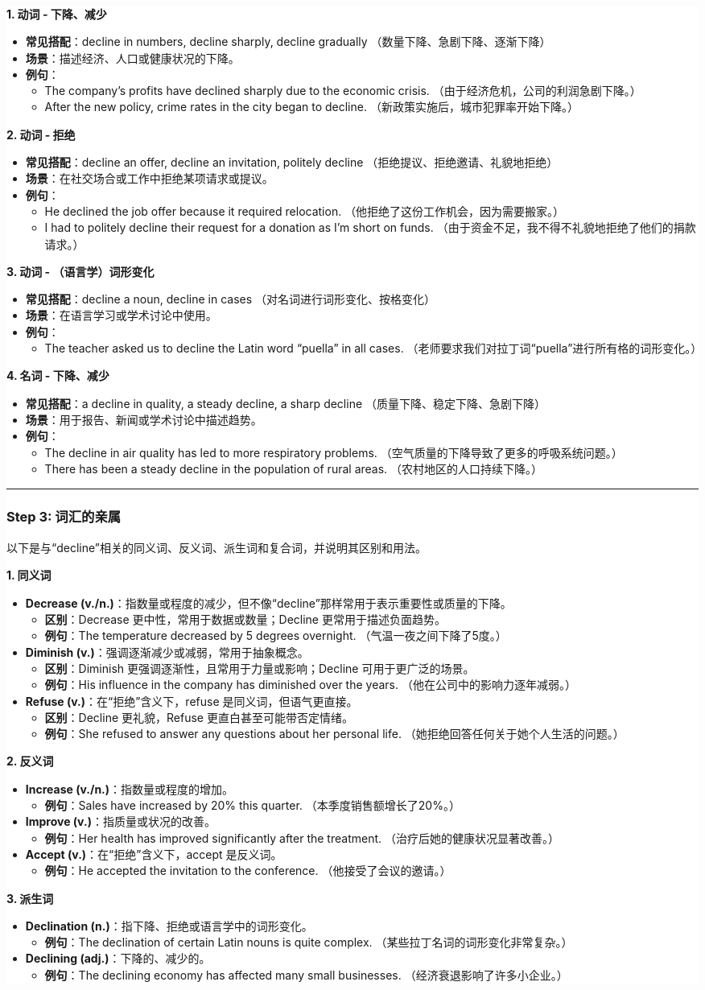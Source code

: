 **1. 动词 - 下降、减少**
- **常见搭配**：decline in numbers, decline sharply, decline gradually （数量下降、急剧下降、逐渐下降）
- **场景**：描述经济、人口或健康状况的下降。
- **例句**：  
  - The company’s profits have declined sharply due to the economic crisis. （由于经济危机，公司的利润急剧下降。）  
  - After the new policy, crime rates in the city began to decline. （新政策实施后，城市犯罪率开始下降。）

**2. 动词 - 拒绝**
- **常见搭配**：decline an offer, decline an invitation, politely decline （拒绝提议、拒绝邀请、礼貌地拒绝）
- **场景**：在社交场合或工作中拒绝某项请求或提议。
- **例句**：  
  - He declined the job offer because it required relocation. （他拒绝了这份工作机会，因为需要搬家。）  
  - I had to politely decline their request for a donation as I’m short on funds. （由于资金不足，我不得不礼貌地拒绝了他们的捐款请求。）

**3. 动词 - （语言学）词形变化**
- **常见搭配**：decline a noun, decline in cases （对名词进行词形变化、按格变化）
- **场景**：在语言学习或学术讨论中使用。
- **例句**：  
  - The teacher asked us to decline the Latin word “puella” in all cases. （老师要求我们对拉丁词“puella”进行所有格的词形变化。）

**4. 名词 - 下降、减少**
- **常见搭配**：a decline in quality, a steady decline, a sharp decline （质量下降、稳定下降、急剧下降）
- **场景**：用于报告、新闻或学术讨论中描述趋势。
- **例句**：  
  - The decline in air quality has led to more respiratory problems. （空气质量的下降导致了更多的呼吸系统问题。）  
  - There has been a steady decline in the population of rural areas. （农村地区的人口持续下降。）

---

### Step 3: 词汇的亲属
以下是与“decline”相关的同义词、反义词、派生词和复合词，并说明其区别和用法。

**1. 同义词**
- **Decrease (v./n.)**：指数量或程度的减少，但不像“decline”那样常用于表示重要性或质量的下降。  
  - **区别**：Decrease 更中性，常用于数据或数量；Decline 更常用于描述负面趋势。  
  - **例句**：The temperature decreased by 5 degrees overnight. （气温一夜之间下降了5度。）
- **Diminish (v.)**：强调逐渐减少或减弱，常用于抽象概念。  
  - **区别**：Diminish 更强调逐渐性，且常用于力量或影响；Decline 可用于更广泛的场景。  
  - **例句**：His influence in the company has diminished over the years. （他在公司中的影响力逐年减弱。）
- **Refuse (v.)**：在“拒绝”含义下，refuse 是同义词，但语气更直接。  
  - **区别**：Decline 更礼貌，Refuse 更直白甚至可能带否定情绪。  
  - **例句**：She refused to answer any questions about her personal life. （她拒绝回答任何关于她个人生活的问题。）

**2. 反义词**
- **Increase (v./n.)**：指数量或程度的增加。  
  - **例句**：Sales have increased by 20% this quarter. （本季度销售额增长了20%。）
- **Improve (v.)**：指质量或状况的改善。  
  - **例句**：Her health has improved significantly after the treatment. （治疗后她的健康状况显著改善。）
- **Accept (v.)**：在“拒绝”含义下，accept 是反义词。  
  - **例句**：He accepted the invitation to the conference. （他接受了会议的邀请。）

**3. 派生词**
- **Declination (n.)**：指下降、拒绝或语言学中的词形变化。  
  - **例句**：The declination of certain Latin nouns is quite complex. （某些拉丁名词的词形变化非常复杂。）
- **Declining (adj.)**：下降的、减少的。  
  - **例句**：The declining economy has affected many small businesses. （经济衰退影响了许多小企业。）
